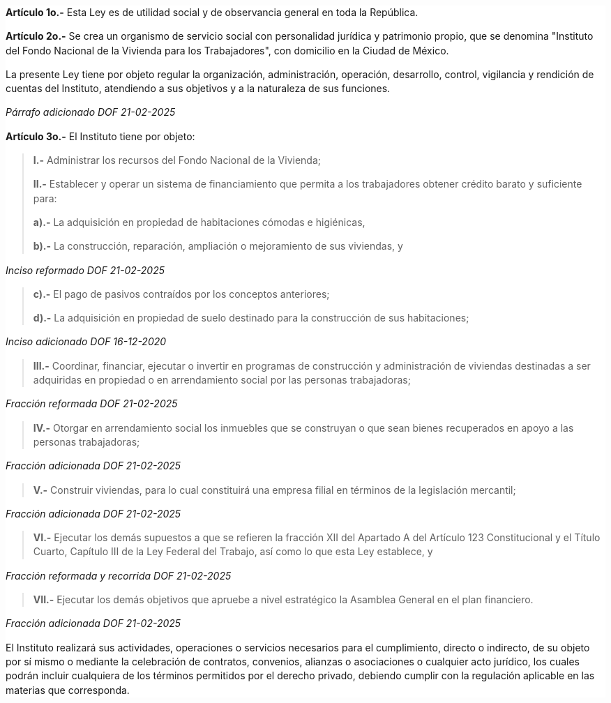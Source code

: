 **Artículo 1o.-** Esta Ley es de utilidad social y de observancia general en toda la República.

**Artículo 2o.-** Se crea un organismo de servicio social con personalidad jurídica y patrimonio propio, que se denomina \"Instituto del Fondo Nacional de la Vivienda para los Trabajadores\", con domicilio en la Ciudad de México.

La presente Ley tiene por objeto regular la organización, administración, operación, desarrollo, control, vigilancia y rendición de cuentas del Instituto, atendiendo a sus objetivos y a la naturaleza de sus funciones.

*Párrafo adicionado DOF 21-02-2025*

**Artículo 3o.-** El Instituto tiene por objeto:

> **I.-** Administrar los recursos del Fondo Nacional de la Vivienda;
>
> **II.-** Establecer y operar un sistema de financiamiento que permita a los trabajadores obtener crédito barato y suficiente para:
>
> **a).-** La adquisición en propiedad de habitaciones cómodas e higiénicas,
>
> **b).-** La construcción, reparación, ampliación o mejoramiento de sus viviendas, y

*Inciso reformado DOF 21-02-2025*

> **c).-** El pago de pasivos contraídos por los conceptos anteriores;
>
> **d).-** La adquisición en propiedad de suelo destinado para la construcción de sus habitaciones;

*Inciso adicionado DOF 16-12-2020*

> **III.-** Coordinar, financiar, ejecutar o invertir en programas de construcción y administración de viviendas destinadas a ser adquiridas en propiedad o en arrendamiento social por las personas trabajadoras;

*Fracción reformada DOF 21-02-2025*

> **IV.-** Otorgar en arrendamiento social los inmuebles que se construyan o que sean bienes recuperados en apoyo a las personas trabajadoras;

*Fracción adicionada DOF 21-02-2025*

> **V.-** Construir viviendas, para lo cual constituirá una empresa filial en términos de la legislación mercantil;

*Fracción adicionada DOF 21-02-2025*

> **VI.-** Ejecutar los demás supuestos a que se refieren la fracción XII del Apartado A del Artículo 123 Constitucional y el Título Cuarto, Capítulo III de la Ley Federal del Trabajo, así como lo que esta Ley establece, y

*Fracción reformada y recorrida DOF 21-02-2025*

> **VII.-** Ejecutar los demás objetivos que apruebe a nivel estratégico la Asamblea General en el plan financiero.

*Fracción adicionada DOF 21-02-2025*

El Instituto realizará sus actividades, operaciones o servicios necesarios para el cumplimiento, directo o indirecto, de su objeto por sí mismo o mediante la celebración de contratos, convenios, alianzas o asociaciones o cualquier acto jurídico, los cuales podrán incluir cualquiera de los términos permitidos por el derecho privado, debiendo cumplir con la regulación aplicable en las materias que corresponda.

